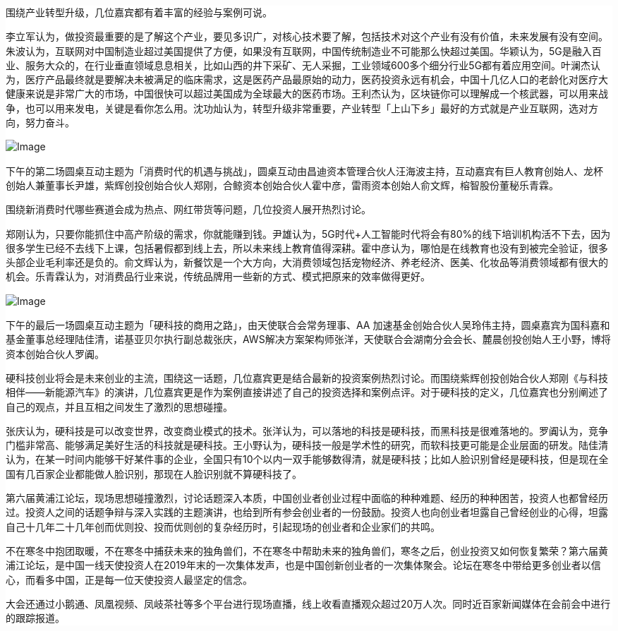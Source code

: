 围绕产业转型升级，几位嘉宾都有着丰富的经验与案例可说。

李立军认为，做投资最重要的是了解这个产业，要见多识广，对核心技术要了解，包括技术对这个产业有没有价值，未来发展有没有空间。朱波认为，互联网对中国制造业超过美国提供了方便，如果没有互联网，中国传统制造业不可能那么快超过美国。华颖认为，5G是融入百业、服务大众的，在行业垂直领域息息相关，比如山西的井下采矿、无人采掘，工业领域600多个细分行业5G都有着应用空间。叶澜杰认为，医疗产品最终就是要解决未被满足的临床需求，这是医药产品最原始的动力，医药投资永远有机会，中国十几亿人口的老龄化对医疗大健康来说是非常广大的市场，中国很快可以超过美国成为全球最大的医药市场。王利杰认为，区块链你可以理解成一个核武器，可以用来战争，也可以用来发电，关键是看你怎么用。沈功灿认为，转型升级非常重要，产业转型「上山下乡」最好的方式就是产业互联网，选对方向，努力奋斗。

![Image](http://static.ylzbl.com/uploads/ueditor/php/upload/image/20191204/1575432981753690.png)

下午的第二场圆桌互动主题为「消费时代的机遇与挑战」，圆桌互动由昌迪资本管理合伙人汪海波主持，互动嘉宾有巨人教育创始人、龙杯创始人兼董事长尹雄，紫辉创投创始合伙人郑刚，合鲸资本创始合伙人霍中彦，雷雨资本创始人俞文辉，榕智股份董秘乐青霖。

围绕新消费时代哪些赛道会成为热点、网红带货等问题，几位投资人展开热烈讨论。

郑刚认为，只要你能抓住中高产阶级的需求，你就能赚到钱。尹雄认为，5G时代+人工智能时代将会有80%的线下培训机构活不下去，因为很多学生已经不去线下上课，包括暑假都到线上去，所以未来线上教育值得深耕。霍中彦认为，哪怕是在线教育也没有到被完全验证，很多头部企业毛利率还是负的。俞文辉认为，新餐饮是一个大方向，大消费领域包括宠物经济、养老经济、医美、化妆品等消费领域都有很大的机会。乐青霖认为，对消费品行业来说，传统品牌用一些新的方式、模式把原来的效率做得更好。

![Image](http://static.ylzbl.com/uploads/ueditor/php/upload/image/20191204/1575432992453767.png)

下午的最后一场圆桌互动主题为「硬科技的商用之路」，由天使联合会常务理事、AA 加速基金创始合伙人吴玲伟主持，圆桌嘉宾为国科嘉和基金董事总经理陆佳清，诺基亚贝尔执行副总裁张庆，AWS解决方案架构师张洋，天使联合会湖南分会会长、麓晨创投创始人王小野，博将资本创始合伙人罗阗。

硬科技创业将会是未来创业的主流，围绕这一话题，几位嘉宾更是结合最新的投资案例热烈讨论。而围绕紫辉创投创始合伙人郑刚《与科技相伴——新能源汽车》的演讲，几位嘉宾更是作为案例直接讲述了自己的投资选择和案例点评。对于硬科技的定义，几位嘉宾也分别阐述了自己的观点，并且互相之间发生了激烈的思想碰撞。

张庆认为，硬科技是可以改变世界，改变商业模式的技术。张洋认为，可以落地的科技是硬科技，而黑科技是很难落地的。罗阗认为，竞争门槛非常高、能够满足美好生活的科技就是硬科技。王小野认为，硬科技一般是学术性的研究，而软科技更可能是企业层面的研发。陆佳清认为，在某一时间内能够干好某件事的企业，全国只有10个以内一双手能够数得清，就是硬科技；比如人脸识别曾经是硬科技，但是现在全国有几百家企业都能做人脸识别，那现在人脸识别就不算硬科技了。

第六届黄浦江论坛，现场思想碰撞激烈，讨论话题深入本质，中国创业者创业过程中面临的种种难题、经历的种种困苦，投资人也都曾经历过。投资人之间的话题争辩与深入实践的主题演讲，也给到所有参会创业者的一份鼓励。投资人也向创业者坦露自己曾经创业的心得，坦露自己十几年二十几年创而优则投、投而优则创的复杂经历时，引起现场的创业者和企业家们的共鸣。

不在寒冬中抱团取暖，不在寒冬中捕获未来的独角兽们，不在寒冬中帮助未来的独角兽们，寒冬之后，创业投资又如何恢复繁荣？第六届黄浦江论坛，是中国一线天使投资人在2019年末的一次集体发声，也是中国创新创业者的一次集体聚会。论坛在寒冬中带给更多创业者以信心，而看多中国，正是每一位天使投资人最坚定的信念。

大会还通过小鹅通、凤凰视频、凤岐茶社等多个平台进行现场直播，线上收看直播观众超过20万人次。同时近百家新闻媒体在会前会中进行的跟踪报道。

